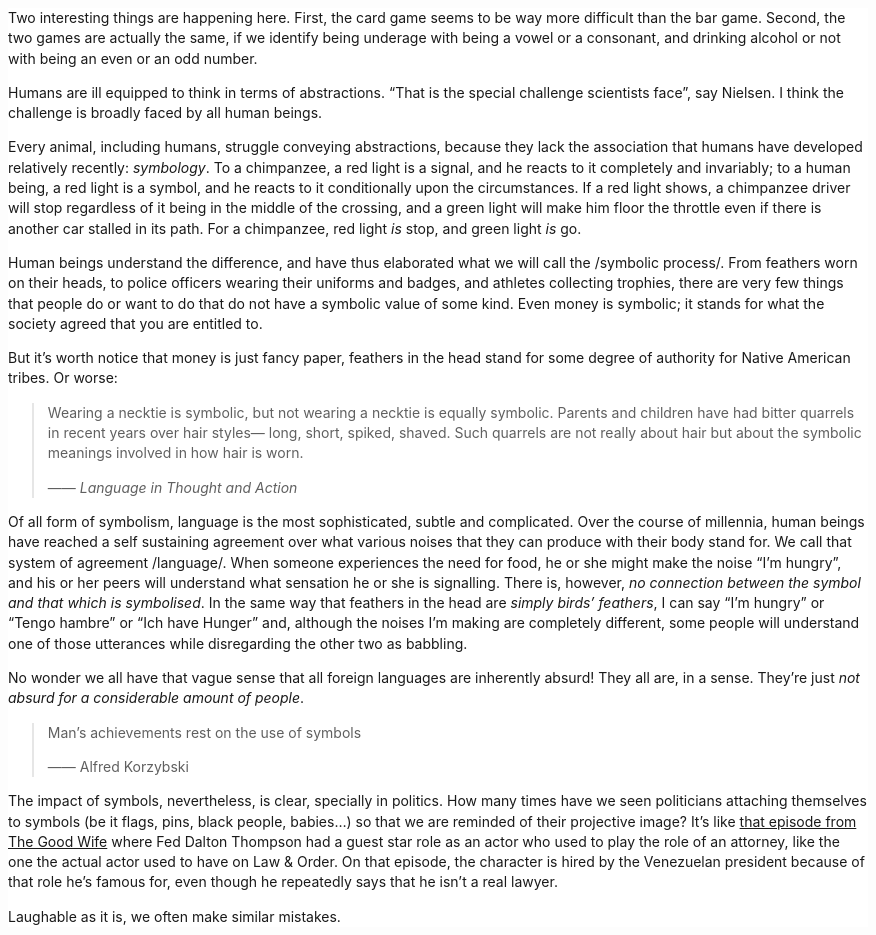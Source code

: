 Two interesting things are happening here. First, the card game seems to be way more difficult than the bar game. Second, the two games are actually the same, if we identify being underage with being a vowel or a consonant, and drinking alcohol or not with being an even or an odd number.

Humans are ill equipped to think in terms of abstractions. “That is the special challenge scientists face”, say Nielsen. I think the challenge is broadly faced by all human beings.

Every animal, including humans, struggle conveying abstractions, because they lack the association that humans have developed relatively recently: *symbology*. To a chimpanzee, a red light is a signal, and he reacts to it completely and invariably; to a human being, a red light is a symbol, and he reacts to it conditionally upon the circumstances. If a red light shows, a chimpanzee driver will stop regardless of it being in the middle of the crossing, and a green light will make him floor the throttle even if there is another car stalled in its path. For a chimpanzee, red light *is* stop, and green light *is* go.

Human beings understand the difference, and have thus elaborated what we will call the /symbolic process/.  From feathers worn on their heads, to police officers wearing their uniforms and badges, and athletes collecting trophies, there are very few things that people do or want to do that do not have a symbolic value of some kind. Even money is symbolic; it stands for what the society agreed that you are entitled to.

But it’s worth notice that money is just fancy paper, feathers in the head stand for some degree of authority for Native American tribes. Or worse:

> Wearing a necktie is symbolic, but not wearing a necktie is equally symbolic. Parents and children have had bitter quarrels in recent years over hair styles— long, short, spiked, shaved. Such quarrels are not really about hair but about the symbolic meanings involved in how hair is worn.
>
>  —— *Language in Thought and Action*

Of all form of symbolism, language is the most sophisticated, subtle and complicated. Over the course of millennia, human beings have reached a self sustaining agreement over what various noises that they can produce with their body stand for. We call that system of agreement /language/. When someone experiences the need for food, he or she might make the noise “I’m hungry”, and his or her peers will understand what sensation he or she is signalling.  There is, however, *no connection between the symbol and that which is symbolised*. In the same way that feathers in the head are *simply birds’ feathers*, I can say “I’m hungry” or “Tengo hambre” or “Ich have Hunger” and, although the noises I’m making are completely different, some people will understand one of those utterances while disregarding the other two as babbling.

No wonder we all have that vague sense that all foreign languages are inherently absurd! They all are, in a sense. They’re just *not absurd for a considerable amount of people*.

> Man’s achievements rest on the use of symbols
>
>  —— Alfred Korzybski

The impact of symbols, nevertheless, is clear, specially in politics. How many times have we seen politicians attaching themselves to symbols (be it flags, pins, black people, babies…) so that we are reminded of their projective image? It’s like [that episode from The Good Wife](https://thebadgeofny.wordpress.com/tag/fred-dalton-thompson-appareances/) where Fed Dalton Thompson had a guest star role as an actor who used to play the role of an attorney, like the one the actual actor used to have on Law & Order. On that episode, the character is hired by the Venezuelan president because of that role he’s famous for, even though he repeatedly says that he isn’t a real lawyer.

Laughable as it is, we often make similar mistakes.
